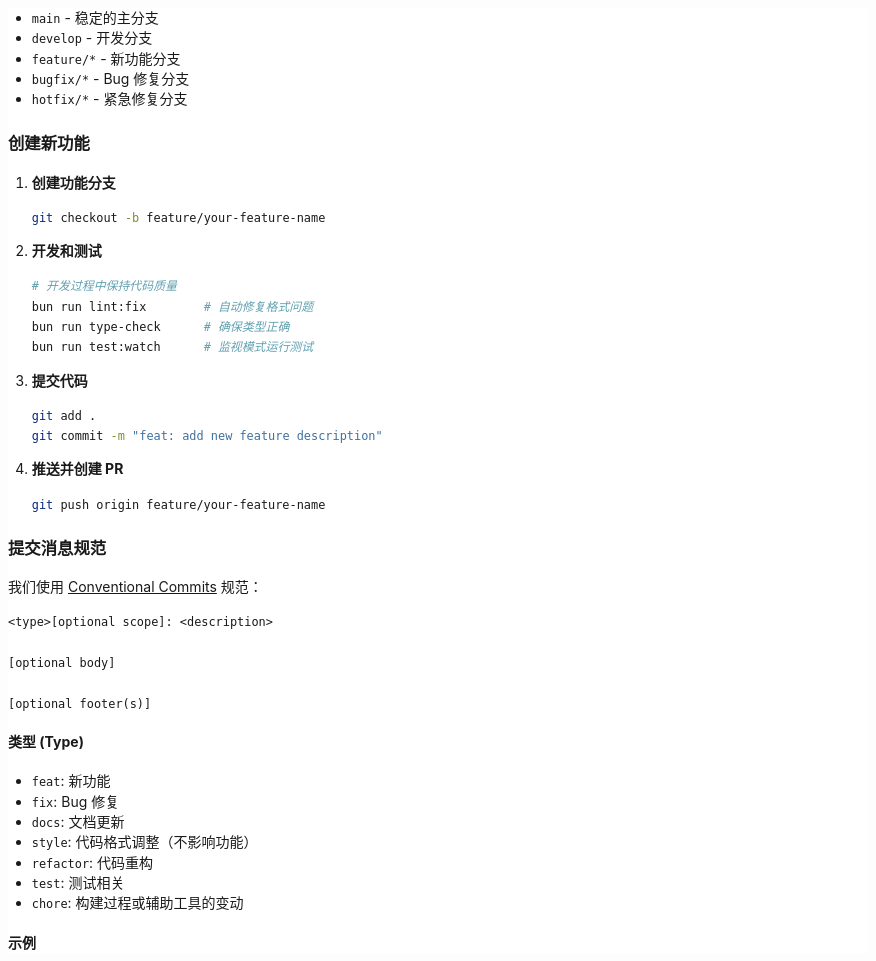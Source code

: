 - `main` - 稳定的主分支
- `develop` - 开发分支
- `feature/*` - 新功能分支
- `bugfix/*` - Bug 修复分支
- `hotfix/*` - 紧急修复分支

### 创建新功能

1. **创建功能分支**
   ```bash
   git checkout -b feature/your-feature-name
   ```

2. **开发和测试**
   ```bash
   # 开发过程中保持代码质量
   bun run lint:fix        # 自动修复格式问题
   bun run type-check      # 确保类型正确
   bun run test:watch      # 监视模式运行测试
   ```

3. **提交代码**
   ```bash
   git add .
   git commit -m "feat: add new feature description"
   ```

4. **推送并创建 PR**
   ```bash
   git push origin feature/your-feature-name
   ```

### 提交消息规范

我们使用 [Conventional Commits](https://www.conventionalcommits.org/) 规范：

```
<type>[optional scope]: <description>

[optional body]

[optional footer(s)]
```

#### 类型 (Type)

- `feat`: 新功能
- `fix`: Bug 修复
- `docs`: 文档更新
- `style`: 代码格式调整（不影响功能）
- `refactor`: 代码重构
- `test`: 测试相关
- `chore`: 构建过程或辅助工具的变动

#### 示例
